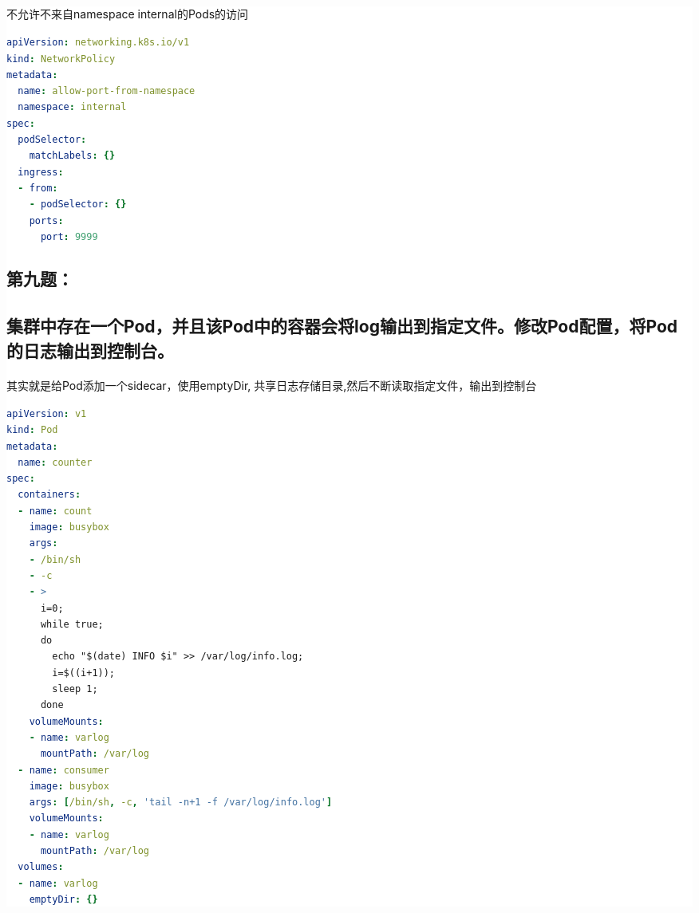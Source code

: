 不允许不来自namespace internal的Pods的访问

```yaml
apiVersion: networking.k8s.io/v1
kind: NetworkPolicy
metadata:
  name: allow-port-from-namespace
  namespace: internal
spec:
  podSelector:
    matchLabels: {}
  ingress:
  - from:
    - podSelector: {}
    ports:
      port: 9999
```





## 第九题：

## 集群中存在一个Pod，并且该Pod中的容器会将log输出到指定文件。修改Pod配置，将Pod的日志输出到控制台。

其实就是给Pod添加一个sidecar，使用emptyDir, 共享日志存储目录,然后不断读取指定文件，输出到控制台

```yaml
apiVersion: v1
kind: Pod
metadata:
  name: counter
spec:
  containers:
  - name: count
    image: busybox
    args:
    - /bin/sh
    - -c
    - >
      i=0;
      while true;
      do
        echo "$(date) INFO $i" >> /var/log/info.log;
        i=$((i+1));
        sleep 1;
      done
    volumeMounts:
    - name: varlog
      mountPath: /var/log
  - name: consumer
    image: busybox
    args: [/bin/sh, -c, 'tail -n+1 -f /var/log/info.log']
    volumeMounts:
    - name: varlog
      mountPath: /var/log
  volumes:
  - name: varlog
    emptyDir: {}
```
